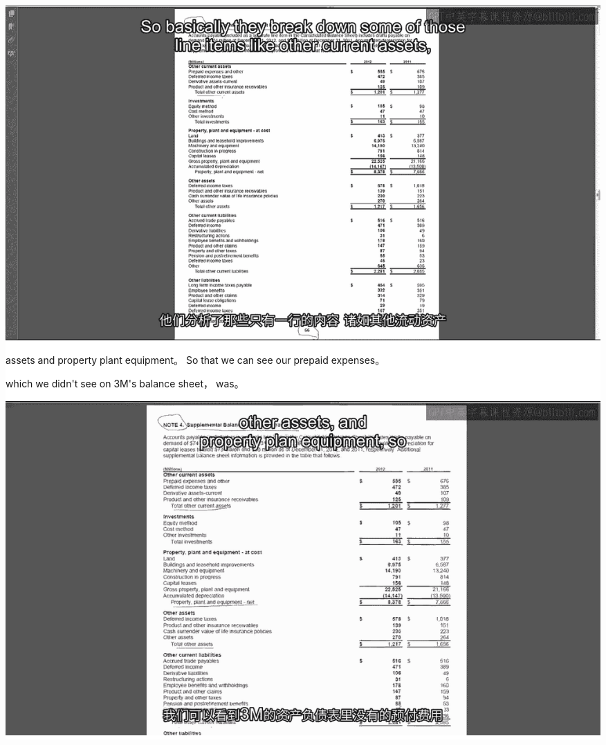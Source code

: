 ![](img/c9013ce26e989f6eabf3dee2d15b7cbc_26.png)

assets and property plant equipment。 So that we can see our prepaid expenses。

which we didn't see on 3M's balance sheet， was。

![](img/c9013ce26e989f6eabf3dee2d15b7cbc_28.png)
